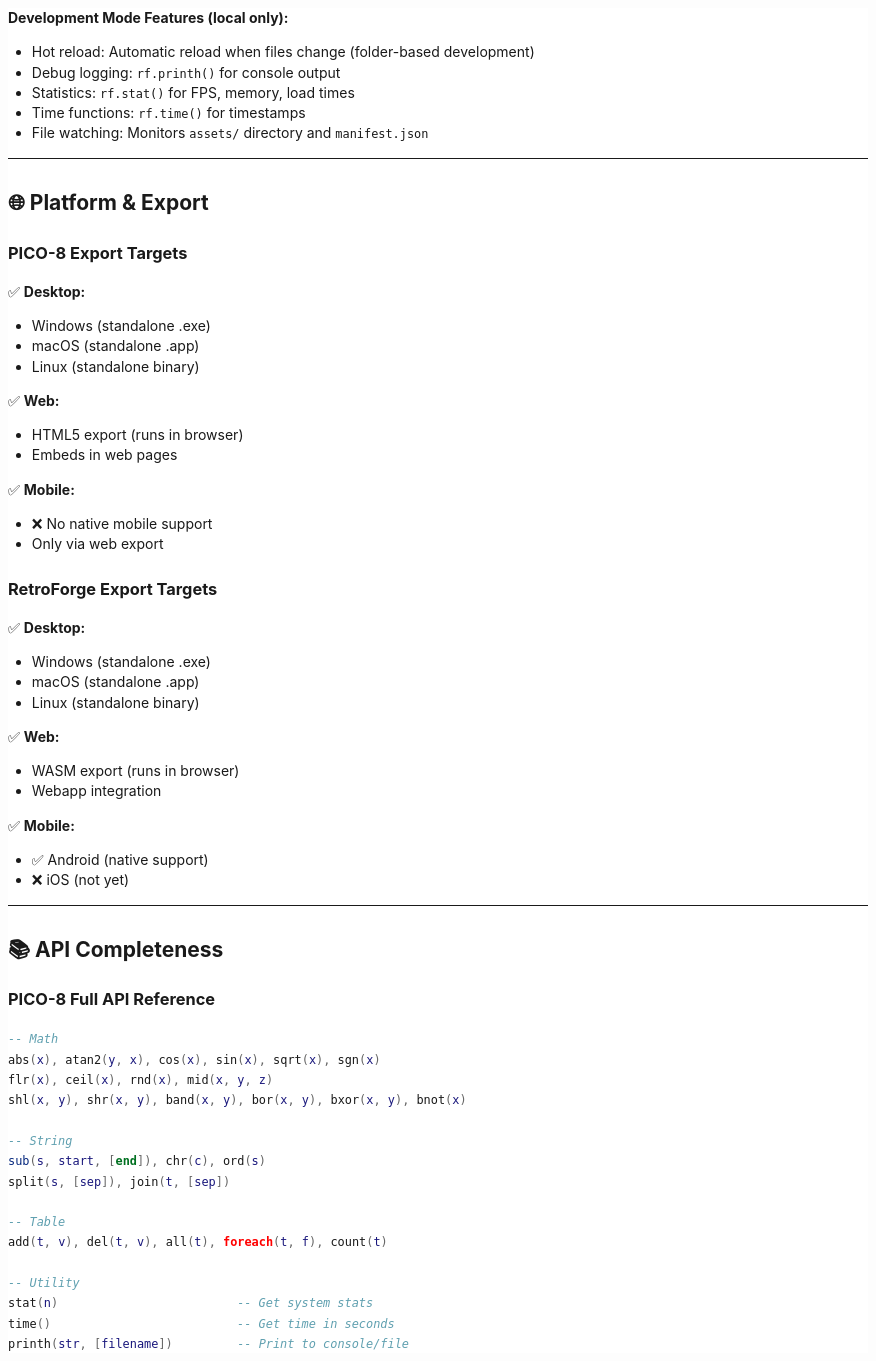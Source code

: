 **Development Mode Features (local only):**
- Hot reload: Automatic reload when files change (folder-based development)
- Debug logging: `rf.printh()` for console output
- Statistics: `rf.stat()` for FPS, memory, load times
- Time functions: `rf.time()` for timestamps
- File watching: Monitors `assets/` directory and `manifest.json`

---

## 🌐 Platform & Export

### PICO-8 Export Targets

✅ **Desktop:**
- Windows (standalone .exe)
- macOS (standalone .app)
- Linux (standalone binary)

✅ **Web:**
- HTML5 export (runs in browser)
- Embeds in web pages

✅ **Mobile:**
- ❌ No native mobile support
- Only via web export

### RetroForge Export Targets

✅ **Desktop:**
- Windows (standalone .exe)
- macOS (standalone .app)
- Linux (standalone binary)

✅ **Web:**
- WASM export (runs in browser)
- Webapp integration

✅ **Mobile:**
- ✅ Android (native support)
- ❌ iOS (not yet)

---

## 📚 API Completeness

### PICO-8 Full API Reference

```lua
-- Math
abs(x), atan2(y, x), cos(x), sin(x), sqrt(x), sgn(x)
flr(x), ceil(x), rnd(x), mid(x, y, z)
shl(x, y), shr(x, y), band(x, y), bor(x, y), bxor(x, y), bnot(x)

-- String
sub(s, start, [end]), chr(c), ord(s)
split(s, [sep]), join(t, [sep])

-- Table
add(t, v), del(t, v), all(t), foreach(t, f), count(t)

-- Utility
stat(n)                         -- Get system stats
time()                          -- Get time in seconds
printh(str, [filename])         -- Print to console/file

```